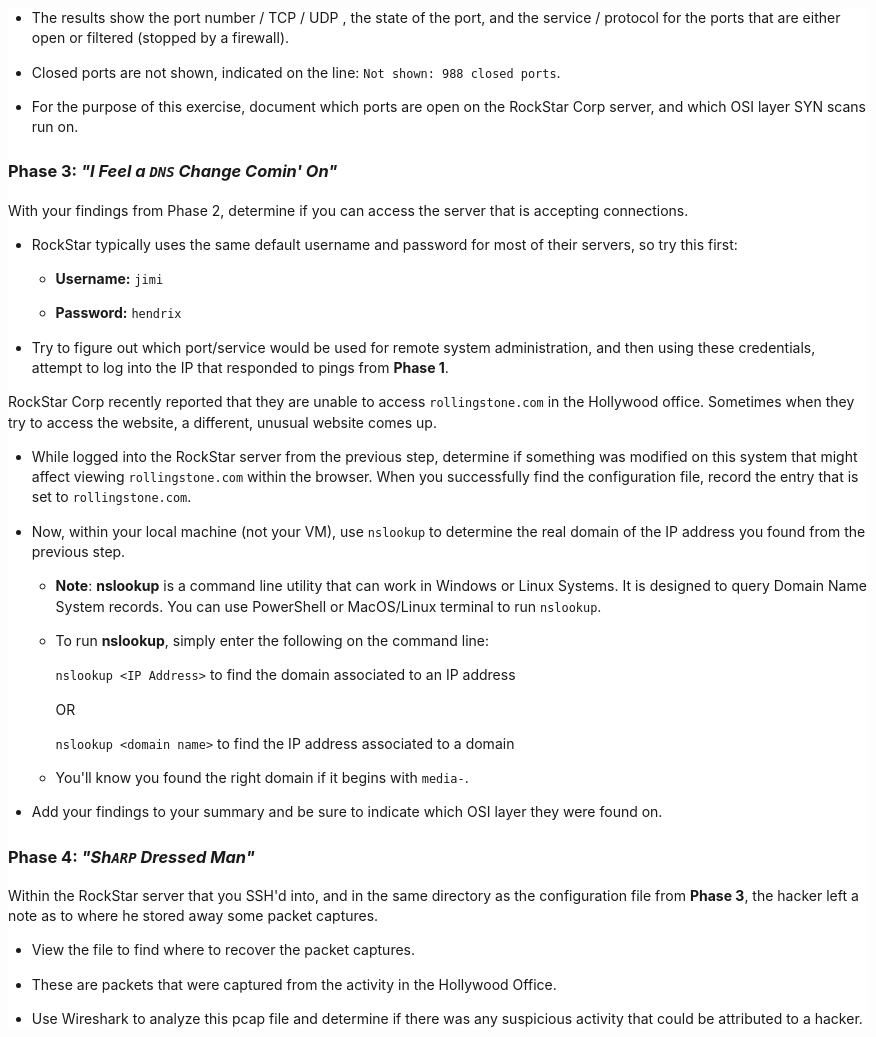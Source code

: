   - The results show the port number / TCP / UDP , the state of the port, and the service / protocol for the ports that are either open or filtered (stopped by a firewall).

  - Closed ports are not shown, indicated on the line:  `Not shown: 988 closed ports`.

  - For the purpose of this exercise, document which ports are open on the RockStar Corp server, and which OSI layer SYN scans run on.

### Phase 3: _"I Feel a `DNS` Change Comin' On"_

With your findings from Phase 2, determine if you can access the server that is accepting connections. 

- RockStar typically uses the same default username and password for most of their servers, so try this first:

  - **Username:**   `jimi`

  - **Password:**   `hendrix`

- Try to figure out which port/service would be used for remote system administration, and then using these credentials, attempt to log into the IP that responded to pings from **Phase 1**.

RockStar Corp recently reported that they are unable to access `rollingstone.com` in the Hollywood office. Sometimes when they try to access the website, a different, unusual website comes up. 
  
  - While logged into the RockStar server from the previous step, determine if something was modified on this system that might affect viewing `rollingstone.com` within the browser. When you successfully find the configuration file, record the entry that is set to `rollingstone.com`.
  
  - Now, within your local machine (not your VM), use `nslookup` to determine the real domain of the IP address you found from the previous step.

    - **Note**: **nslookup** is a command line utility that can work in Windows or Linux Systems. It is designed to query Domain Name System records. You can use PowerShell or  MacOS/Linux terminal to run `nslookup`.
    
    - To run **nslookup**, simply enter the following on the command line:
    
      `nslookup <IP Address>` to find the domain associated to an IP address
      
      OR 
      
      `nslookup <domain name>` to find the IP address associated to a domain

    - You'll know you found the right domain if it begins with `media-`.

  - Add your findings to your summary and be sure to indicate which OSI layer they were found on.
 
 ### Phase 4:  _"Sh`ARP` Dressed Man"_
 
Within the RockStar server that you SSH'd into, and in the same directory as the configuration file from **Phase 3**, the hacker left a note as to where he stored away some packet captures.  

- View the file to find where to recover the packet captures.

- These are packets that were captured from the activity in the Hollywood Office.

- Use Wireshark to analyze this pcap file and determine if there was any suspicious activity that could be attributed to a hacker.
